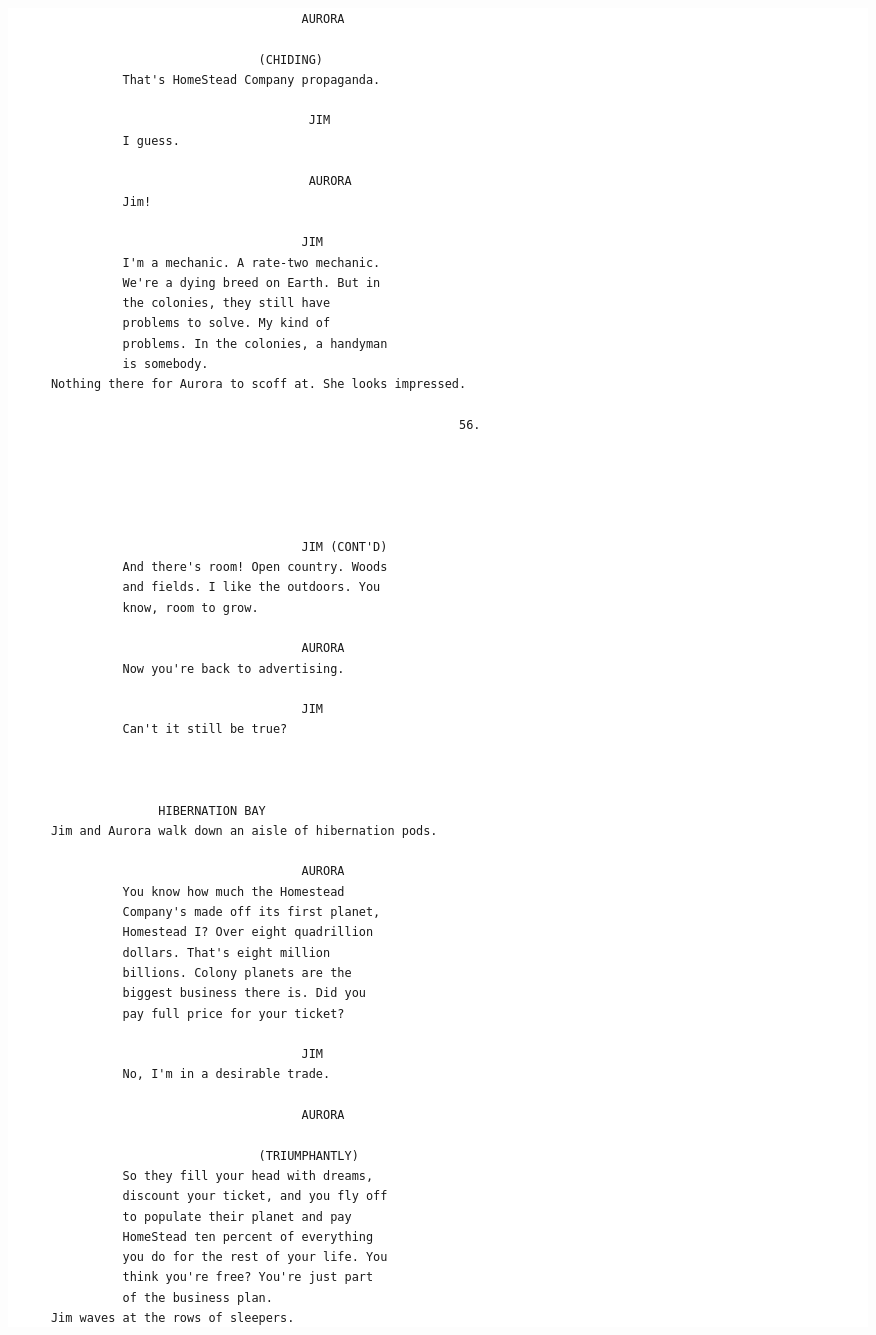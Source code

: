                                              AURORA

                                       (CHIDING)
                    That's HomeStead Company propaganda.

                                              JIM
                    I guess.

                                              AURORA
                    Jim!

                                             JIM
                    I'm a mechanic. A rate-two mechanic.
                    We're a dying breed on Earth. But in
                    the colonies, they still have
                    problems to solve. My kind of
                    problems. In the colonies, a handyman
                    is somebody.
          Nothing there for Aurora to scoff at. She looks impressed.

                                                                   56.

                         

                         

                                             JIM (CONT'D)
                    And there's room! Open country. Woods
                    and fields. I like the outdoors. You
                    know, room to grow.

                                             AURORA
                    Now you're back to advertising.

                                             JIM
                    Can't it still be true?

                         

                         HIBERNATION BAY
          Jim and Aurora walk down an aisle of hibernation pods.

                                             AURORA
                    You know how much the Homestead
                    Company's made off its first planet,
                    Homestead I? Over eight quadrillion
                    dollars. That's eight million
                    billions. Colony planets are the
                    biggest business there is. Did you
                    pay full price for your ticket?

                                             JIM
                    No, I'm in a desirable trade.

                                             AURORA

                                       (TRIUMPHANTLY)
                    So they fill your head with dreams,
                    discount your ticket, and you fly off
                    to populate their planet and pay
                    HomeStead ten percent of everything
                    you do for the rest of your life. You
                    think you're free? You're just part
                    of the business plan.
          Jim waves at the rows of sleepers.
